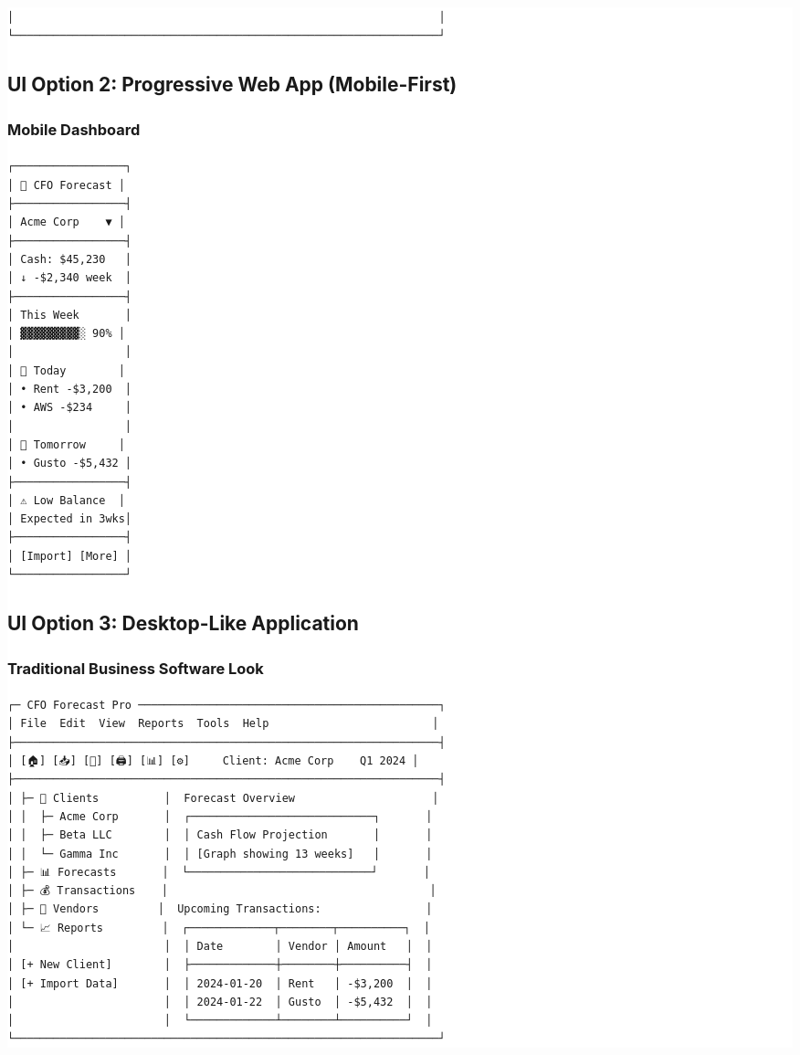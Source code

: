 ```
│                                                                 │
└─────────────────────────────────────────────────────────────────┘
```

## UI Option 2: Progressive Web App (Mobile-First)

### Mobile Dashboard
```
┌─────────────────┐
│ 📱 CFO Forecast │
├─────────────────┤
│ Acme Corp    ▼ │
├─────────────────┤
│ Cash: $45,230   │
│ ↓ -$2,340 week  │
├─────────────────┤
│ This Week       │
│ ▓▓▓▓▓▓▓▓▓░ 90% │
│                 │
│ 📍 Today        │
│ • Rent -$3,200  │
│ • AWS -$234     │
│                 │
│ 📅 Tomorrow     │
│ • Gusto -$5,432 │
├─────────────────┤
│ ⚠️ Low Balance  │
│ Expected in 3wks│
├─────────────────┤
│ [Import] [More] │
└─────────────────┘
```

## UI Option 3: Desktop-Like Application

### Traditional Business Software Look
```
┌─ CFO Forecast Pro ──────────────────────────────────────────────┐
│ File  Edit  View  Reports  Tools  Help                         │
├─────────────────────────────────────────────────────────────────┤
│ [🏠] [📥] [💾] [🖨️] [📊] [⚙️]     Client: Acme Corp    Q1 2024 │
├─────────────────────────────────────────────────────────────────┤
│ ├─ 📁 Clients          │  Forecast Overview                     │
│ │  ├─ Acme Corp       │  ┌────────────────────────────┐       │
│ │  ├─ Beta LLC        │  │ Cash Flow Projection       │       │
│ │  └─ Gamma Inc       │  │ [Graph showing 13 weeks]   │       │
│ ├─ 📊 Forecasts       │  └────────────────────────────┘       │
│ ├─ 💰 Transactions    │                                        │
│ ├─ 🏢 Vendors         │  Upcoming Transactions:                │
│ └─ 📈 Reports         │  ┌─────────────┬────────┬──────────┐  │
│                       │  │ Date        │ Vendor │ Amount   │  │
│ [+ New Client]        │  ├─────────────┼────────┼──────────┤  │
│ [+ Import Data]       │  │ 2024-01-20  │ Rent   │ -$3,200  │  │
│                       │  │ 2024-01-22  │ Gusto  │ -$5,432  │  │
│                       │  └─────────────┴────────┴──────────┘  │
└─────────────────────────────────────────────────────────────────┘
```

